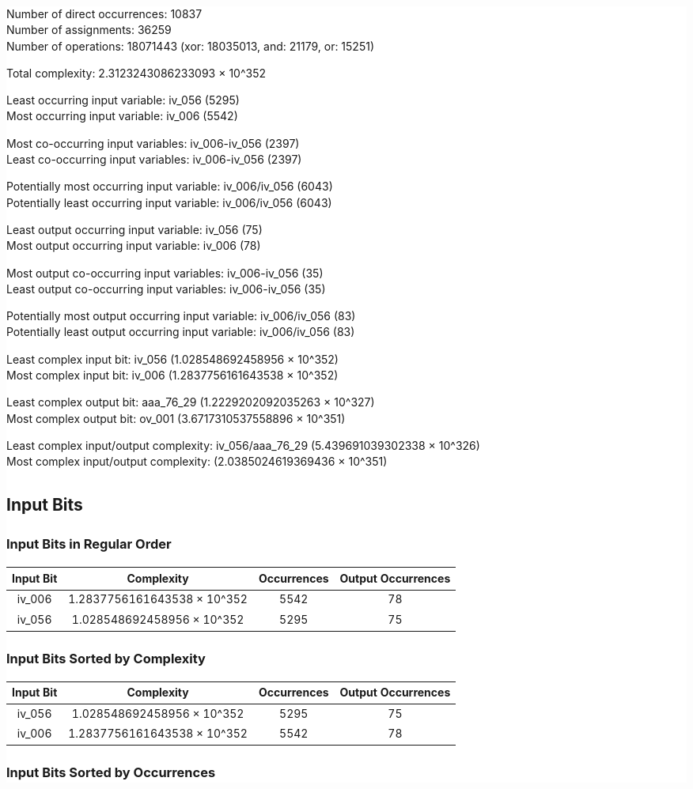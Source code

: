 Number of direct occurrences: 10837  
Number of assignments: 36259  
Number of operations: 18071443
(xor: 18035013,
and: 21179,
or: 15251)

Total complexity: 2.3123243086233093 × 10^352

Least occurring input variable: iv_056 (5295)  
Most occurring input variable: iv_006 (5542)

Most co-occurring input variables: iv_006-iv_056 (2397)  
Least co-occurring input variables: iv_006-iv_056 (2397)

Potentially most occurring input variable: iv_006/iv_056 (6043)  
Potentially least occurring input variable: iv_006/iv_056 (6043)

Least output occurring input variable: iv_056 (75)  
Most output occurring input variable: iv_006 (78)

Most output co-occurring input variables: iv_006-iv_056 (35)  
Least output co-occurring input variables: iv_006-iv_056 (35)

Potentially most output occurring input variable: iv_006/iv_056 (83)  
Potentially least output occurring input variable: iv_006/iv_056 (83)

Least complex input bit: iv_056 (1.028548692458956 × 10^352)  
Most complex input bit: iv_006 (1.2837756161643538 × 10^352)

Least complex output bit: aaa_76_29 (1.2229202092035263 × 10^327)  
Most complex output bit: ov_001 (3.6717310537558896 × 10^351)

Least complex input/output complexity: iv_056/aaa_76_29 (5.439691039302338 × 10^326)  
Most complex input/output complexity:  (2.0385024619369436 × 10^351)

## Input Bits

### Input Bits in Regular Order

| Input Bit | Complexity | Occurrences | Output Occurrences |
|:---------:|:----------:|:-----------:|:------------------:|
| iv_006 | 1.2837756161643538 × 10^352 | 5542 | 78 |
| iv_056 | 1.028548692458956 × 10^352 | 5295 | 75 |

### Input Bits Sorted by Complexity

| Input Bit | Complexity | Occurrences | Output Occurrences |
|:---------:|:----------:|:-----------:|:------------------:|
| iv_056 | 1.028548692458956 × 10^352 | 5295 | 75 |
| iv_006 | 1.2837756161643538 × 10^352 | 5542 | 78 |

### Input Bits Sorted by Occurrences
